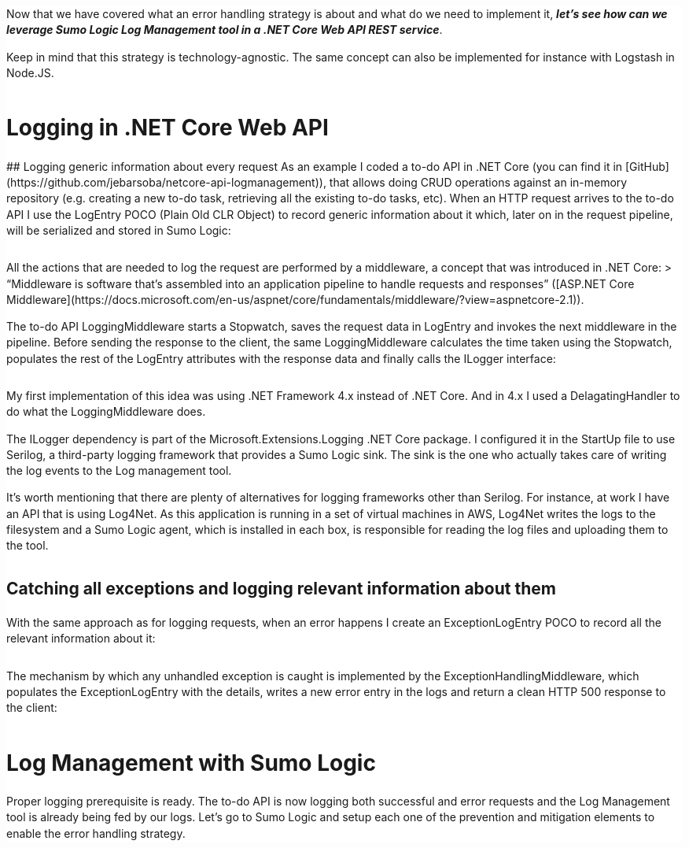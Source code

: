 Now that we have covered what an error handling strategy is about and what do we need to implement it, *__let’s see how can we leverage Sumo Logic Log Management tool in a .NET Core Web API REST service__*.

Keep in mind that this strategy is technology-agnostic. The same concept can also be implemented for instance with Logstash in Node.JS.
<p style="margin-top: 20px;" />
<h1 id="proper-logging">Logging in .NET Core Web API</h1>
## Logging generic information about every request
As an example I coded a to-do API in .NET Core (you can find it in [GitHub](https://github.com/jebarsoba/netcore-api-logmanagement)), that allows doing CRUD operations against an in-memory repository (e.g. creating a new to-do task, retrieving all the existing to-do tasks, etc). When an HTTP request arrives to the to-do API I use the LogEntry POCO (Plain Old CLR Object) to record generic information about it which, later on in the request pipeline, will be serialized and stored in Sumo Logic:
<script src="https://gist.github.com/jebarsoba/d01eaf55939cced2385830191d44ca65.js"></script>
<p style="margin-top: 27px;" />
All the actions that are needed to log the request are performed by a middleware, a concept that was introduced in .NET Core:
> “Middleware is software that’s assembled into an application pipeline to handle requests and responses” ([ASP.NET Core Middleware](https://docs.microsoft.com/en-us/aspnet/core/fundamentals/middleware/?view=aspnetcore-2.1)).

The to-do API LoggingMiddleware starts a Stopwatch, saves the request data in LogEntry and invokes the next middleware in the pipeline. Before sending the response to the client, the same LoggingMiddleware calculates the time taken using the Stopwatch, populates the rest of the LogEntry attributes with the response data and finally calls the ILogger interface:
<script src="https://gist.github.com/jebarsoba/43a05548037b8f7acd631b3c408679da.js"></script>
<p style="margin-top: 27px;" />
My first implementation of this idea was using .NET Framework 4.x instead of .NET Core. And in 4.x I used a DelagatingHandler to do what the LoggingMiddleware does.

The ILogger dependency is part of the Microsoft.Extensions.Logging .NET Core package. I configured it in the StartUp file to use Serilog, a third-party logging framework that provides a Sumo Logic sink. The sink is the one who actually takes care of writing the log events to the Log management tool.

It’s worth mentioning that there are plenty of alternatives for logging frameworks other than Serilog. For instance, at work I have an API that is using Log4Net. As this application is running in a set of virtual machines in AWS, Log4Net writes the logs to the filesystem and a Sumo Logic agent, which is installed in each box, is responsible for reading the log files and uploading them to the tool.

## Catching all exceptions and logging relevant information about them
With the same approach as for logging requests, when an error happens I create an ExceptionLogEntry POCO to record all the relevant information about it:
<script src="https://gist.github.com/jebarsoba/63d4c7c3e03683b79312b7a0214957d2.js"></script>
<p style="margin-top: 27px;" />
The mechanism by which any unhandled exception is caught is implemented by the ExceptionHandlingMiddleware, which populates the ExceptionLogEntry with the details, writes a new error entry in the logs and return a clean HTTP 500 response to the client:
<script src="https://gist.github.com/jebarsoba/e35aac734c672d28ffae6cdb029187f3.js"></script>
<p style="margin-top: 20px;" />
<h1 id="log-search-engine">Log Management with Sumo Logic</h1>
Proper logging prerequisite is ready. The to-do API is now logging both successful and error requests and the Log Management tool is already being fed by our logs. Let’s go to Sumo Logic and setup each one of the prevention and mitigation elements to enable the error handling strategy.
